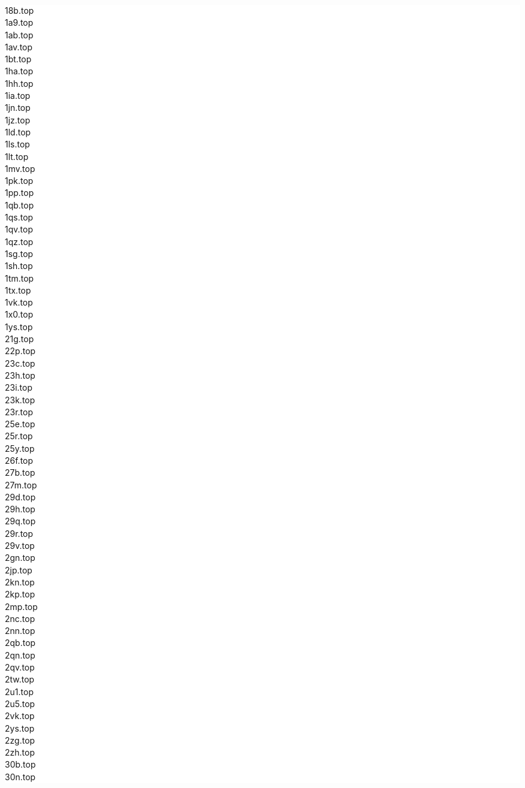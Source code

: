 18b.top   
1a9.top   
1ab.top   
1av.top   
1bt.top   
1ha.top   
1hh.top   
1ia.top   
1jn.top   
1jz.top   
1ld.top   
1ls.top   
1lt.top   
1mv.top   
1pk.top   
1pp.top   
1qb.top   
1qs.top   
1qv.top   
1qz.top   
1sg.top   
1sh.top   
1tm.top   
1tx.top   
1vk.top   
1x0.top   
1ys.top   
21g.top   
22p.top   
23c.top   
23h.top   
23i.top   
23k.top   
23r.top   
25e.top   
25r.top   
25y.top   
26f.top   
27b.top   
27m.top   
29d.top   
29h.top   
29q.top   
29r.top   
29v.top   
2gn.top   
2jp.top   
2kn.top   
2kp.top   
2mp.top   
2nc.top   
2nn.top   
2qb.top   
2qn.top   
2qv.top   
2tw.top   
2u1.top   
2u5.top   
2vk.top   
2ys.top   
2zg.top   
2zh.top   
30b.top   
30n.top   